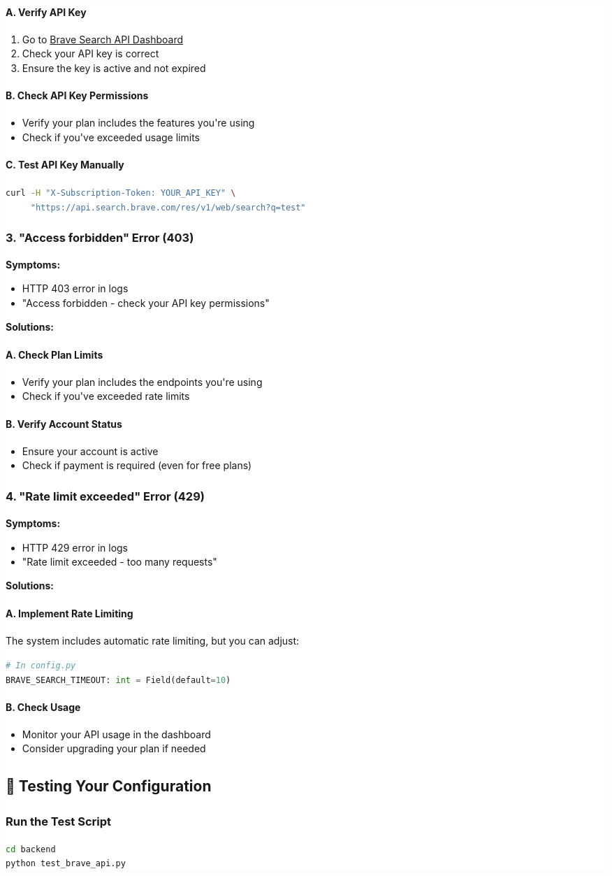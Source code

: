#### A. Verify API Key
1. Go to [Brave Search API Dashboard](https://api.search.brave.com/register)
2. Check your API key is correct
3. Ensure the key is active and not expired

#### B. Check API Key Permissions
- Verify your plan includes the features you're using
- Check if you've exceeded usage limits

#### C. Test API Key Manually
```bash
curl -H "X-Subscription-Token: YOUR_API_KEY" \
     "https://api.search.brave.com/res/v1/web/search?q=test"
```

### 3. "Access forbidden" Error (403)

**Symptoms:**
- HTTP 403 error in logs
- "Access forbidden - check your API key permissions"

**Solutions:**

#### A. Check Plan Limits
- Verify your plan includes the endpoints you're using
- Check if you've exceeded rate limits

#### B. Verify Account Status
- Ensure your account is active
- Check if payment is required (even for free plans)

### 4. "Rate limit exceeded" Error (429)

**Symptoms:**
- HTTP 429 error in logs
- "Rate limit exceeded - too many requests"

**Solutions:**

#### A. Implement Rate Limiting
The system includes automatic rate limiting, but you can adjust:
```python
# In config.py
BRAVE_SEARCH_TIMEOUT: int = Field(default=10)
```

#### B. Check Usage
- Monitor your API usage in the dashboard
- Consider upgrading your plan if needed

## 🧪 Testing Your Configuration

### Run the Test Script
```bash
cd backend
python test_brave_api.py
```
